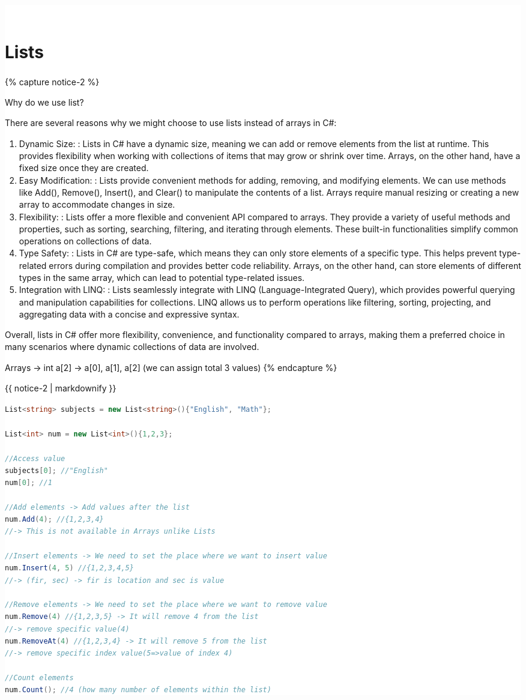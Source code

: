 <br>

# Lists

{% capture notice-2 %}

Why do we use list?

There are several reasons why we might choose to use lists instead of arrays in C#:

1. Dynamic Size:
   : Lists in C# have a dynamic size, meaning we can add or remove elements from the list at runtime. This provides flexibility when working with collections of items that may grow or shrink over time. Arrays, on the other hand, have a fixed size once they are created.
2. Easy Modification:
   : Lists provide convenient methods for adding, removing, and modifying elements. We can use methods like Add(), Remove(), Insert(), and Clear() to manipulate the contents of a list. Arrays require manual resizing or creating a new array to accommodate changes in size.
3. Flexibility:
   : Lists offer a more flexible and convenient API compared to arrays. They provide a variety of useful methods and properties, such as sorting, searching, filtering, and iterating through elements. These built-in functionalities simplify common operations on collections of data.
4. Type Safety:
   : Lists in C# are type-safe, which means they can only store elements of a specific type. This helps prevent type-related errors during compilation and provides better code reliability. Arrays, on the other hand, can store elements of different types in the same array, which can lead to potential type-related issues.
5. Integration with LINQ:
   : Lists seamlessly integrate with LINQ (Language-Integrated Query), which provides powerful querying and manipulation capabilities for collections. LINQ allows us to perform operations like filtering, sorting, projecting, and aggregating data with a concise and expressive syntax.

Overall, lists in C# offer more flexibility, convenience, and functionality compared to arrays, making them a preferred choice in many scenarios where dynamic collections of data are involved.

Arrays &rarr; int a[2] → a[0], a[1], a[2] (we can assign total 3 values)
{% endcapture %}

<div class="notice--danger">{{ notice-2 | markdownify }}</div>

```csharp
List<string> subjects = new List<string>(){"English", "Math"};

List<int> num = new List<int>(){1,2,3};

//Access value
subjects[0]; //"English"
num[0]; //1

//Add elements -> Add values after the list
num.Add(4); //{1,2,3,4}
//-> This is not available in Arrays unlike Lists

//Insert elements -> We need to set the place where we want to insert value
num.Insert(4, 5) //{1,2,3,4,5}
//-> (fir, sec) -> fir is location and sec is value

//Remove elements -> We need to set the place where we want to remove value
num.Remove(4) //{1,2,3,5} -> It will remove 4 from the list
//-> remove specific value(4)
num.RemoveAt(4) //{1,2,3,4} -> It will remove 5 from the list
//-> remove specific index value(5=>value of index 4)

//Count elements
num.Count(); //4 (how many number of elements within the list)

```